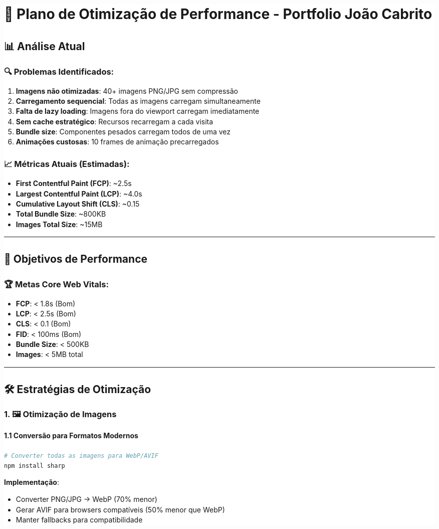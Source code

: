 # 🚀 Plano de Otimização de Performance - Portfolio João Cabrito

## 📊 Análise Atual

### 🔍 Problemas Identificados:
1. **Imagens não otimizadas**: 40+ imagens PNG/JPG sem compressão
2. **Carregamento sequencial**: Todas as imagens carregam simultaneamente
3. **Falta de lazy loading**: Imagens fora do viewport carregam imediatamente
4. **Sem cache estratégico**: Recursos recarregam a cada visita
5. **Bundle size**: Componentes pesados carregam todos de uma vez
6. **Animações custosas**: 10 frames de animação precarregados

### 📈 Métricas Atuais (Estimadas):
- **First Contentful Paint (FCP)**: ~2.5s
- **Largest Contentful Paint (LCP)**: ~4.0s
- **Cumulative Layout Shift (CLS)**: ~0.15
- **Total Bundle Size**: ~800KB
- **Images Total Size**: ~15MB

---

## 🎯 Objetivos de Performance

### 🏆 Metas Core Web Vitals:
- **FCP**: < 1.8s (Bom)
- **LCP**: < 2.5s (Bom)
- **CLS**: < 0.1 (Bom)
- **FID**: < 100ms (Bom)
- **Bundle Size**: < 500KB
- **Images**: < 5MB total

---

## 🛠️ Estratégias de Otimização

### 1. 🖼️ Otimização de Imagens

#### 1.1 Conversão para Formatos Modernos
```bash
# Converter todas as imagens para WebP/AVIF
npm install sharp
```

**Implementação**:
- Converter PNG/JPG → WebP (70% menor)
- Gerar AVIF para browsers compatíveis (50% menor que WebP)
- Manter fallbacks para compatibilidade
